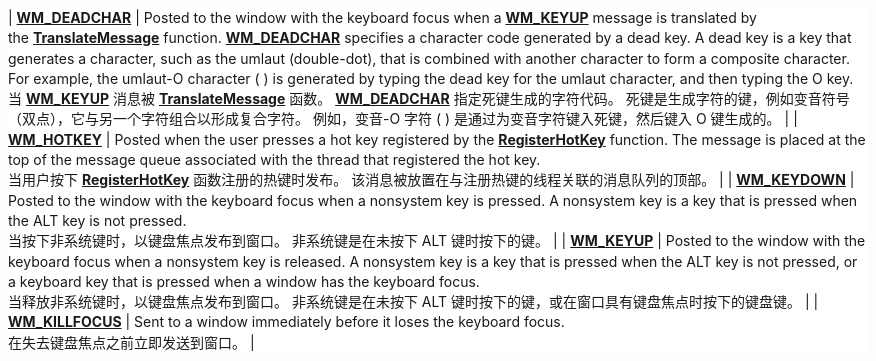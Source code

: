 | [**WM_DEADCHAR**](https://docs.microsoft.com/en-us/windows/win32/inputdev/wm-deadchar)       | Posted to the window with the keyboard focus when a [**WM_KEYUP**](https://docs.microsoft.com/en-us/windows/win32/inputdev/wm-keyup) message is translated by the [**TranslateMessage**](https://docs.microsoft.com/en-us/windows/desktop/api/winuser/nf-winuser-translatemessage) function. [**WM_DEADCHAR**](https://docs.microsoft.com/en-us/windows/win32/inputdev/wm-deadchar) specifies a character code generated by a dead key. A dead key is a key that generates a character, such as the umlaut (double-dot), that is combined with another character to form a composite character. For example, the umlaut-O character ( ) is generated by typing the dead key for the umlaut character, and then typing the O key.<br>当 [**WM_KEYUP**](https://docs.microsoft.com/en-us/windows/win32/inputdev/wm-keyup) 消息被 [**TranslateMessage**](https://docs.microsoft.com/en-us/windows/desktop/api/winuser/nf-winuser-translatemessage) 函数。 [**WM_DEADCHAR**](https://docs.microsoft.com/en-us/windows/win32/inputdev/wm-deadchar) 指定死键生成的字符代码。 死键是生成字符的键，例如变音符号（双点），它与另一个字符组合以形成复合字符。 例如，变音-O 字符 ( ) 是通过为变音字符键入死键，然后键入 O 键生成的。 |
| [**WM_HOTKEY**](https://docs.microsoft.com/en-us/windows/win32/inputdev/wm-hotkey)           | Posted when the user presses a hot key registered by the [**RegisterHotKey**](https://docs.microsoft.com/en-us/windows/win32/api/winuser/nf-winuser-registerhotkey) function. The message is placed at the top of the message queue associated with the thread that registered the hot key.<br>当用户按下 [**RegisterHotKey**](https://docs.microsoft.com/en-us/windows/win32/api/winuser/nf-winuser-registerhotkey) 函数注册的热键时发布。 该消息被放置在与注册热键的线程关联的消息队列的顶部。                                                                                                                                                                                                                                                                                                                                                                                                                                                                                                                                                                                                                                                                              |
| [**WM_KEYDOWN**](https://docs.microsoft.com/en-us/windows/win32/inputdev/wm-keydown)         | Posted to the window with the keyboard focus when a nonsystem key is pressed. A nonsystem key is a key that is pressed when the ALT key is not pressed.<br>当按下非系统键时，以键盘焦点发布到窗口。 非系统键是在未按下 ALT 键时按下的键。                                                                                                                                                                                                                                                                                                                                                                                                                                                                                                                                                                                                                                                                                                                                                                                                                                                                                                                               |
| [**WM_KEYUP**](https://docs.microsoft.com/en-us/windows/win32/inputdev/wm-keyup)             | Posted to the window with the keyboard focus when a nonsystem key is released. A nonsystem key is a key that is pressed when the ALT key is not pressed, or a keyboard key that is pressed when a window has the keyboard focus.<br>当释放非系统键时，以键盘焦点发布到窗口。 非系统键是在未按下 ALT 键时按下的键，或在窗口具有键盘焦点时按下的键盘键。                                                                                                                                                                                                                                                                                                                                                                                                                                                                                                                                                                                                                                                                                                                                                                                                                                    |
| [**WM_KILLFOCUS**](https://docs.microsoft.com/en-us/windows/win32/inputdev/wm-killfocus)     | Sent to a window immediately before it loses the keyboard focus.<br>在失去键盘焦点之前立即发送到窗口。                                                                                                                                                                                                                                                                                                                                                                                                                                                                                                                                                                                                                                                                                                                                                                                                                                                                                                                                                                                                                                               |